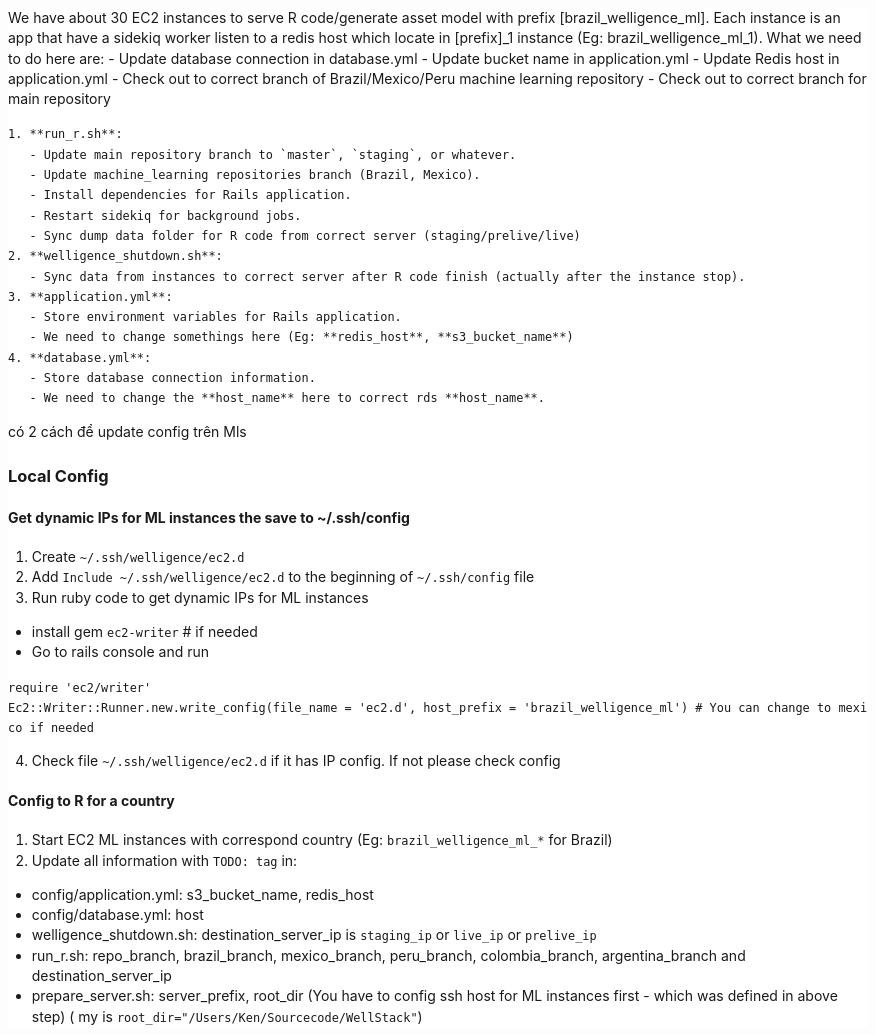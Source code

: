 We have about 30 EC2 instances to serve R code/generate asset model with prefix [brazil_welligence_ml]. Each instance is an app that have a sidekiq worker listen to a redis host which locate in [prefix]\_1 instance (Eg: brazil_welligence_ml_1).
What we need to do here are: - Update database connection in database.yml - Update bucket name in application.yml - Update Redis host in application.yml - Check out to correct branch of Brazil/Mexico/Peru machine learning repository - Check out to correct branch for main repository

```
1. **run_r.sh**:
   - Update main repository branch to `master`, `staging`, or whatever.
   - Update machine_learning repositories branch (Brazil, Mexico).
   - Install dependencies for Rails application.
   - Restart sidekiq for background jobs.
   - Sync dump data folder for R code from correct server (staging/prelive/live)
2. **welligence_shutdown.sh**:
   - Sync data from instances to correct server after R code finish (actually after the instance stop).
3. **application.yml**:
   - Store environment variables for Rails application.
   - We need to change somethings here (Eg: **redis_host**, **s3_bucket_name**)
4. **database.yml**:
   - Store database connection information.
   - We need to change the **host_name** here to correct rds **host_name**.
```

có 2 cách để update config trên Mls

### Local Config

#### Get dynamic IPs for ML instances the save to ~/.ssh/config

1. Create `~/.ssh/welligence/ec2.d`
2. Add `Include ~/.ssh/welligence/ec2.d` to the beginning of `~/.ssh/config` file
3. Run ruby code to get dynamic IPs for ML instances

- install gem `ec2-writer` # if needed
- Go to rails console and run

```
require 'ec2/writer'
Ec2::Writer::Runner.new.write_config(file_name = 'ec2.d', host_prefix = 'brazil_welligence_ml') # You can change to mexico if needed
```

4. Check file `~/.ssh/welligence/ec2.d` if it has IP config. If not please check config

#### Config to R for a country

1. Start EC2 ML instances with correspond country (Eg: `brazil_welligence_ml_*` for Brazil)
2. Update all information with `TODO: tag` in:

- config/application.yml: s3_bucket_name, redis_host
- config/database.yml: host
- welligence_shutdown.sh: destination_server_ip is `staging_ip` or `live_ip` or `prelive_ip`
- run_r.sh: repo_branch, brazil_branch, mexico_branch, peru_branch, colombia_branch, argentina_branch and destination_server_ip
- prepare_server.sh: server_prefix, root_dir (You have to config ssh host for ML instances first - which was defined in above step) ( my is `root_dir="/Users/Ken/Sourcecode/WellStack"`)
